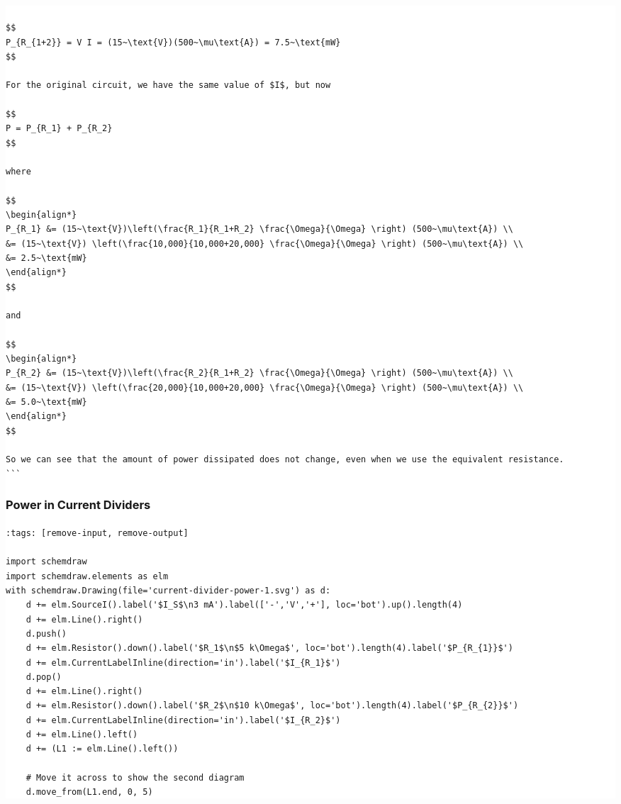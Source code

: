 ````{admonition} Example

$$
P_{R_{1+2}} = V I = (15~\text{V})(500~\mu\text{A}) = 7.5~\text{mW}
$$

For the original circuit, we have the same value of $I$, but now

$$
P = P_{R_1} + P_{R_2}
$$

where

$$
\begin{align*}
P_{R_1} &= (15~\text{V})\left(\frac{R_1}{R_1+R_2} \frac{\Omega}{\Omega} \right) (500~\mu\text{A}) \\
&= (15~\text{V}) \left(\frac{10,000}{10,000+20,000} \frac{\Omega}{\Omega} \right) (500~\mu\text{A}) \\
&= 2.5~\text{mW}
\end{align*}
$$

and

$$
\begin{align*}
P_{R_2} &= (15~\text{V})\left(\frac{R_2}{R_1+R_2} \frac{\Omega}{\Omega} \right) (500~\mu\text{A}) \\
&= (15~\text{V}) \left(\frac{20,000}{10,000+20,000} \frac{\Omega}{\Omega} \right) (500~\mu\text{A}) \\
&= 5.0~\text{mW}
\end{align*}
$$

So we can see that the amount of power dissipated does not change, even when we use the equivalent resistance.
```
````

### Power in Current Dividers

```{code-cell} ipython3
:tags: [remove-input, remove-output]

import schemdraw
import schemdraw.elements as elm
with schemdraw.Drawing(file='current-divider-power-1.svg') as d:
    d += elm.SourceI().label('$I_S$\n3 mA').label(['-','V','+'], loc='bot').up().length(4)
    d += elm.Line().right()
    d.push()
    d += elm.Resistor().down().label('$R_1$\n$5 k\Omega$', loc='bot').length(4).label('$P_{R_{1}}$')
    d += elm.CurrentLabelInline(direction='in').label('$I_{R_1}$')
    d.pop()
    d += elm.Line().right()
    d += elm.Resistor().down().label('$R_2$\n$10 k\Omega$', loc='bot').length(4).label('$P_{R_{2}}$')
    d += elm.CurrentLabelInline(direction='in').label('$I_{R_2}$')
    d += elm.Line().left()
    d += (L1 := elm.Line().left())

    # Move it across to show the second diagram
    d.move_from(L1.end, 0, 5)
```